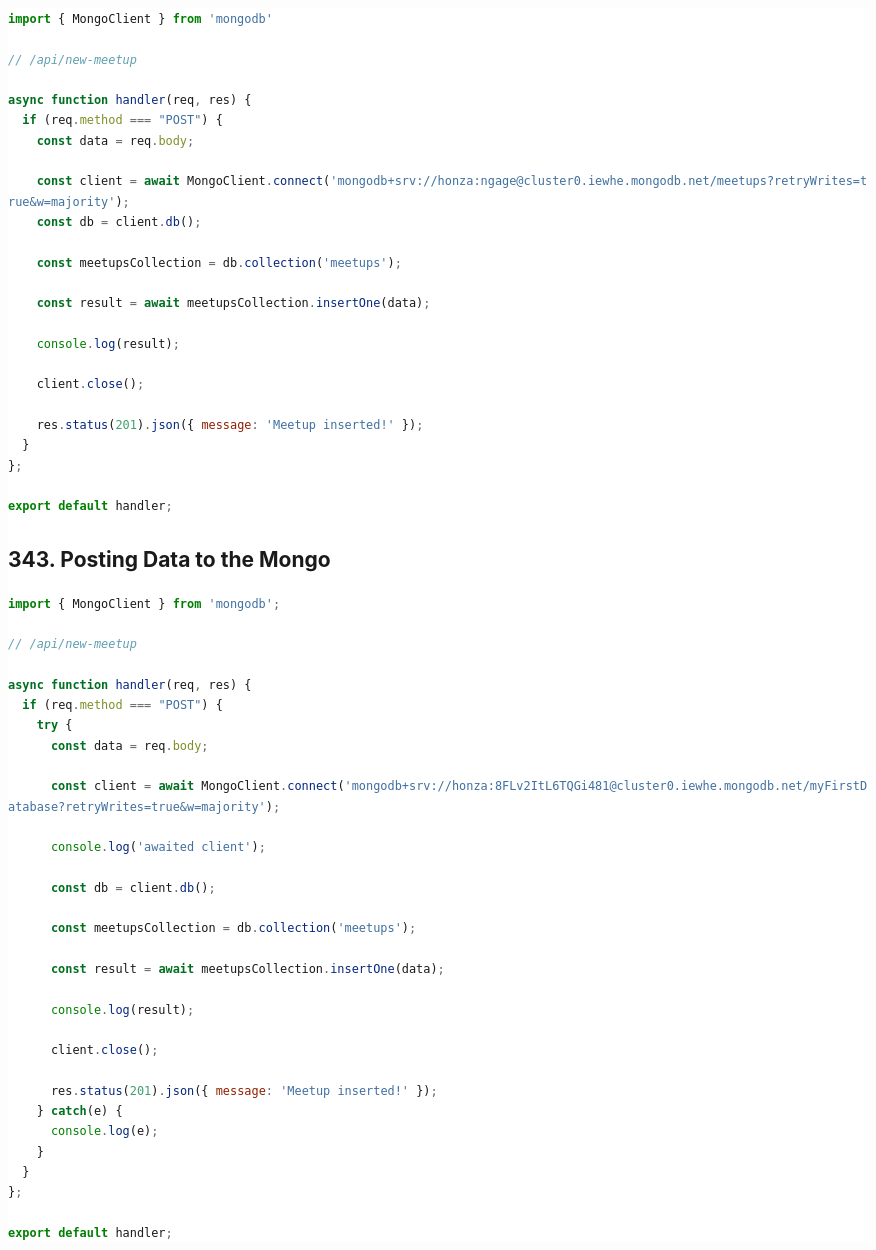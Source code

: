 ```jsx
import { MongoClient } from 'mongodb'

// /api/new-meetup

async function handler(req, res) {
  if (req.method === "POST") {
    const data = req.body;

    const client = await MongoClient.connect('mongodb+srv://honza:ngage@cluster0.iewhe.mongodb.net/meetups?retryWrites=true&w=majority');
    const db = client.db();

    const meetupsCollection = db.collection('meetups');

    const result = await meetupsCollection.insertOne(data);

    console.log(result);

    client.close();

    res.status(201).json({ message: 'Meetup inserted!' });
  }
};

export default handler;
```



## 343. Posting Data to the Mongo

```jsx
import { MongoClient } from 'mongodb';

// /api/new-meetup

async function handler(req, res) {
  if (req.method === "POST") {
    try {
      const data = req.body;

      const client = await MongoClient.connect('mongodb+srv://honza:8FLv2ItL6TQGi481@cluster0.iewhe.mongodb.net/myFirstDatabase?retryWrites=true&w=majority');

      console.log('awaited client');

      const db = client.db();

      const meetupsCollection = db.collection('meetups');

      const result = await meetupsCollection.insertOne(data);

      console.log(result);

      client.close();

      res.status(201).json({ message: 'Meetup inserted!' });
    } catch(e) {
      console.log(e);
    }
  }
};

export default handler;
```